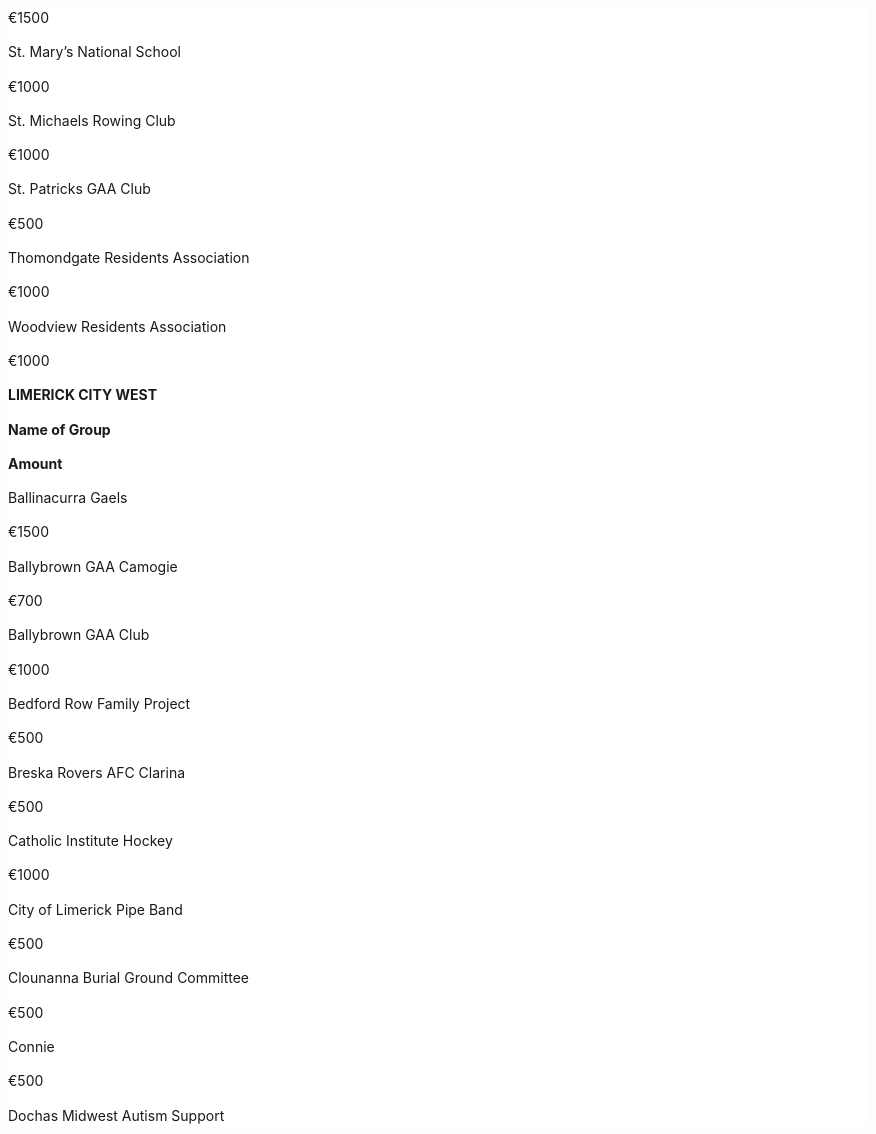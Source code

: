 €1500

St. Mary’s National School

€1000

St. Michaels Rowing Club

€1000

St. Patricks GAA Club

€500

Thomondgate Residents Association

€1000

Woodview Residents Association

€1000

**LIMERICK CITY WEST**

**Name of Group**

**Amount**

Ballinacurra Gaels

€1500

Ballybrown GAA Camogie

€700

Ballybrown GAA Club

€1000

Bedford Row Family Project

€500

Breska Rovers AFC Clarina

€500

Catholic Institute Hockey

€1000

City of Limerick Pipe Band

€500

Clounanna Burial Ground Committee

€500

Connie

€500

Dochas Midwest Autism Support
